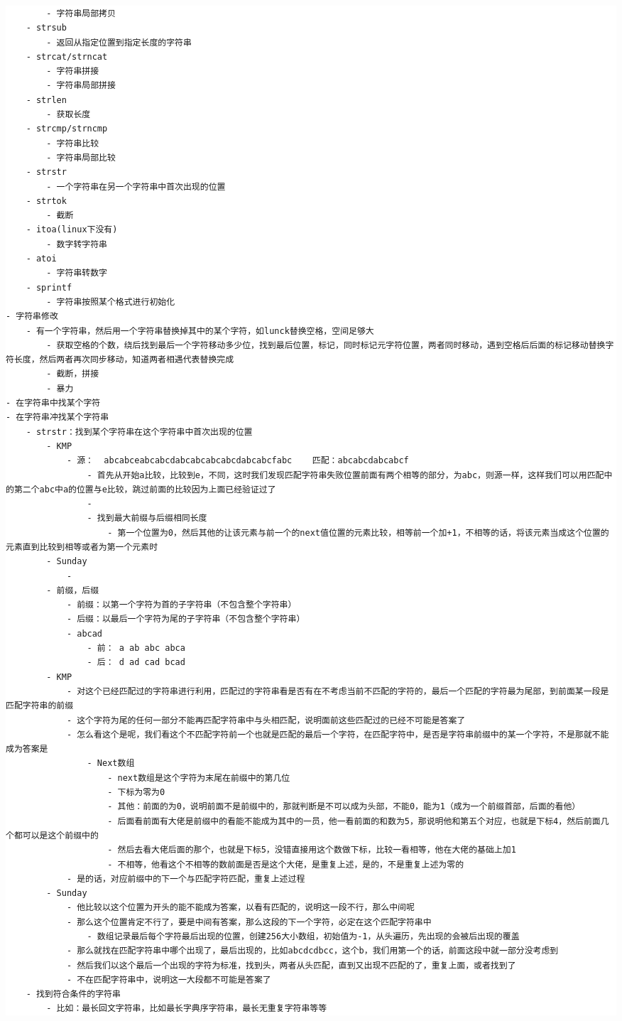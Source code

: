             - 字符串局部拷贝
        - strsub
            - 返回从指定位置到指定长度的字符串
        - strcat/strncat
            - 字符串拼接
            - 字符串局部拼接
        - strlen
            - 获取长度
        - strcmp/strncmp
            - 字符串比较
            - 字符串局部比较
        - strstr
            - 一个字符串在另一个字符串中首次出现的位置
        - strtok
            - 截断
        - itoa(linux下没有)
            - 数字转字符串
        - atoi
            - 字符串转数字
        - sprintf
            - 字符串按照某个格式进行初始化
    - 字符串修改
        - 有一个字符串，然后用一个字符串替换掉其中的某个字符，如lunck替换空格，空间足够大
            - 获取空格的个数，绕后找到最后一个字符移动多少位，找到最后位置，标记，同时标记元字符位置，两者同时移动，遇到空格后后面的标记移动替换字符长度，然后两者再次同步移动，知道两者相遇代表替换完成
            - 截断，拼接
            - 暴力
    - 在字符串中找某个字符
    - 在字符串冲找某个字符串
        - strstr：找到某个字符串在这个字符串中首次出现的位置
            - KMP
                - 源：  abcabceabcabcdabcabcabcabcdabcabcfabc    匹配：abcabcdabcabcf
                    - 首先从开始a比较，比较到e，不同，这时我们发现匹配字符串失败位置前面有两个相等的部分，为abc，则源一样，这样我们可以用匹配中的第二个abc中a的位置与e比较，跳过前面的比较因为上面已经验证过了
                    - 
                    - 找到最大前缀与后缀相同长度
                        - 第一个位置为0，然后其他的让该元素与前一个的next值位置的元素比较，相等前一个加+1，不相等的话，将该元素当成这个位置的元素直到比较到相等或者为第一个元素时
            - Sunday
                - 
            - 前缀，后缀
                - 前缀：以第一个字符为首的子字符串（不包含整个字符串）
                - 后缀：以最后一个字符为尾的子字符串（不包含整个字符串）
                - abcad
                    - 前： a ab abc abca
                    - 后： d ad cad bcad
            - KMP
                - 对这个已经匹配过的字符串进行利用，匹配过的字符串看是否有在不考虑当前不匹配的字符的，最后一个匹配的字符最为尾部，到前面某一段是匹配字符串的前缀
                - 这个字符为尾的任何一部分不能再匹配字符串中与头相匹配，说明面前这些匹配过的已经不可能是答案了
                - 怎么看这个是呢，我们看这个不匹配字符前一个也就是匹配的最后一个字符，在匹配字符中，是否是字符串前缀中的某一个字符，不是那就不能成为答案是
                    - Next数组
                        - next数组是这个字符为末尾在前缀中的第几位
                        - 下标为零为0
                        - 其他：前面的为0，说明前面不是前缀中的，那就判断是不可以成为头部，不能0，能为1（成为一个前缀首部，后面的看他）
                        - 后面看前面有大佬是前缀中的看能不能成为其中的一员，他一看前面的和数为5，那说明他和第五个对应，也就是下标4，然后前面几个都可以是这个前缀中的
                        - 然后去看大佬后面的那个，也就是下标5，没错直接用这个数做下标，比较一看相等，他在大佬的基础上加1
                        - 不相等，他看这个不相等的数前面是否是这个大佬，是重复上述，是的，不是重复上述为零的
                - 是的话，对应前缀中的下一个与匹配字符匹配，重复上述过程
            - Sunday
                - 他比较以这个位置为开头的能不能成为答案，以看有匹配的，说明这一段不行，那么中间呢
                - 那么这个位置肯定不行了，要是中间有答案，那么这段的下一个字符，必定在这个匹配字符串中
                    - 数组记录最后每个字符最后出现的位置，创建256大小数组，初始值为-1，从头遍历，先出现的会被后出现的覆盖
                - 那么就找在匹配字符串中哪个出现了，最后出现的，比如abcdcdbcc，这个b，我们用第一个的话，前面这段中就一部分没考虑到
                - 然后我们以这个最后一个出现的字符为标准，找到头，两者从头匹配，直到又出现不匹配的了，重复上面，或者找到了
                - 不在匹配字符串中，说明这一大段都不可能是答案了
        - 找到符合条件的字符串
            - 比如：最长回文字符串，比如最长字典序字符串，最长无重复字符串等等